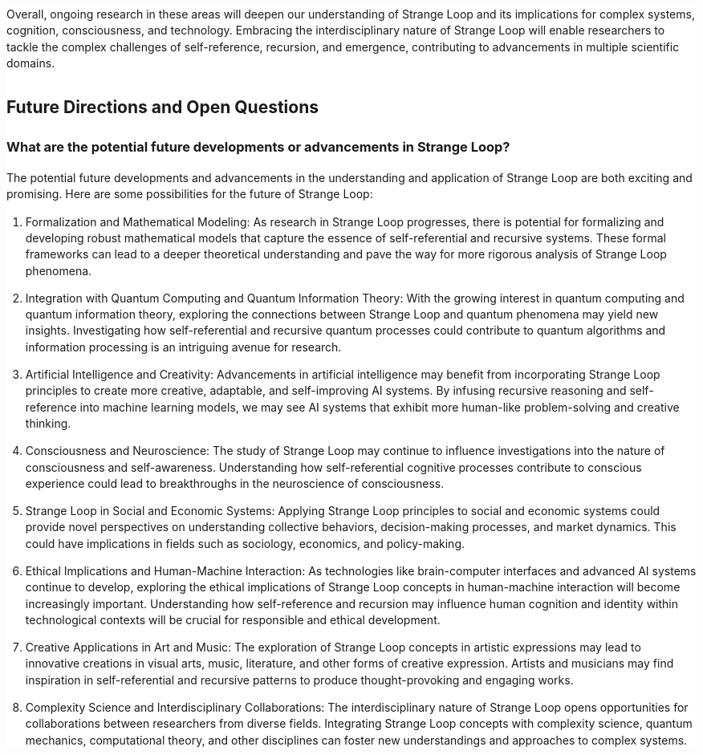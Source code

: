 Overall, ongoing research in these areas will deepen our understanding of Strange Loop and its implications for complex systems, cognition, consciousness, and technology. Embracing the interdisciplinary nature of Strange Loop will enable researchers to tackle the complex challenges of self-reference, recursion, and emergence, contributing to advancements in multiple scientific domains.

Future Directions and Open Questions
-------------

### What are the potential future developments or advancements in Strange Loop?

The potential future developments and advancements in the understanding and application of Strange Loop are both exciting and promising. Here are some possibilities for the future of Strange Loop:

1. Formalization and Mathematical Modeling:
As research in Strange Loop progresses, there is potential for formalizing and developing robust mathematical models that capture the essence of self-referential and recursive systems. These formal frameworks can lead to a deeper theoretical understanding and pave the way for more rigorous analysis of Strange Loop phenomena.

2. Integration with Quantum Computing and Quantum Information Theory:
With the growing interest in quantum computing and quantum information theory, exploring the connections between Strange Loop and quantum phenomena may yield new insights. Investigating how self-referential and recursive quantum processes could contribute to quantum algorithms and information processing is an intriguing avenue for research.

3. Artificial Intelligence and Creativity:
Advancements in artificial intelligence may benefit from incorporating Strange Loop principles to create more creative, adaptable, and self-improving AI systems. By infusing recursive reasoning and self-reference into machine learning models, we may see AI systems that exhibit more human-like problem-solving and creative thinking.

4. Consciousness and Neuroscience:
The study of Strange Loop may continue to influence investigations into the nature of consciousness and self-awareness. Understanding how self-referential cognitive processes contribute to conscious experience could lead to breakthroughs in the neuroscience of consciousness.

5. Strange Loop in Social and Economic Systems:
Applying Strange Loop principles to social and economic systems could provide novel perspectives on understanding collective behaviors, decision-making processes, and market dynamics. This could have implications in fields such as sociology, economics, and policy-making.

6. Ethical Implications and Human-Machine Interaction:
As technologies like brain-computer interfaces and advanced AI systems continue to develop, exploring the ethical implications of Strange Loop concepts in human-machine interaction will become increasingly important. Understanding how self-reference and recursion may influence human cognition and identity within technological contexts will be crucial for responsible and ethical development.

7. Creative Applications in Art and Music:
The exploration of Strange Loop concepts in artistic expressions may lead to innovative creations in visual arts, music, literature, and other forms of creative expression. Artists and musicians may find inspiration in self-referential and recursive patterns to produce thought-provoking and engaging works.

8. Complexity Science and Interdisciplinary Collaborations:
The interdisciplinary nature of Strange Loop opens opportunities for collaborations between researchers from diverse fields. Integrating Strange Loop concepts with complexity science, quantum mechanics, computational theory, and other disciplines can foster new understandings and approaches to complex systems.
